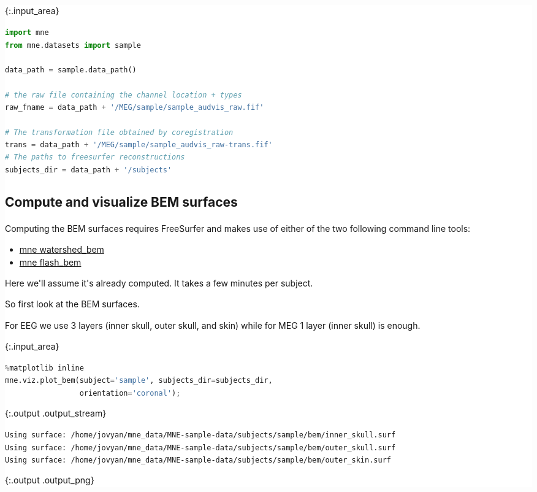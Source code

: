 

{:.input_area}
```python
import mne
from mne.datasets import sample

data_path = sample.data_path()

# the raw file containing the channel location + types
raw_fname = data_path + '/MEG/sample/sample_audvis_raw.fif'

# The transformation file obtained by coregistration
trans = data_path + '/MEG/sample/sample_audvis_raw-trans.fif'
# The paths to freesurfer reconstructions
subjects_dir = data_path + '/subjects'
```


## Compute and visualize BEM surfaces

Computing the BEM surfaces requires FreeSurfer and makes use of either of the two following command line tools:

* [mne watershed_bem](http://martinos.org/mne/dev/generated/commands.html#mne-watershed-bem)
* [mne flash_bem](http://martinos.org/mne/dev/generated/commands.html#mne-flash-bem)

Here we'll assume it's already computed. It takes a few minutes per subject.

So first look at the BEM surfaces.

For EEG we use 3 layers (inner skull, outer skull, and skin) while for MEG 1 layer (inner skull) is enough.



{:.input_area}
```python
%matplotlib inline
mne.viz.plot_bem(subject='sample', subjects_dir=subjects_dir,
                 orientation='coronal');
```


{:.output .output_stream}
```
Using surface: /home/jovyan/mne_data/MNE-sample-data/subjects/sample/bem/inner_skull.surf
Using surface: /home/jovyan/mne_data/MNE-sample-data/subjects/sample/bem/outer_skull.surf
Using surface: /home/jovyan/mne_data/MNE-sample-data/subjects/sample/bem/outer_skin.surf

```


{:.output .output_png}